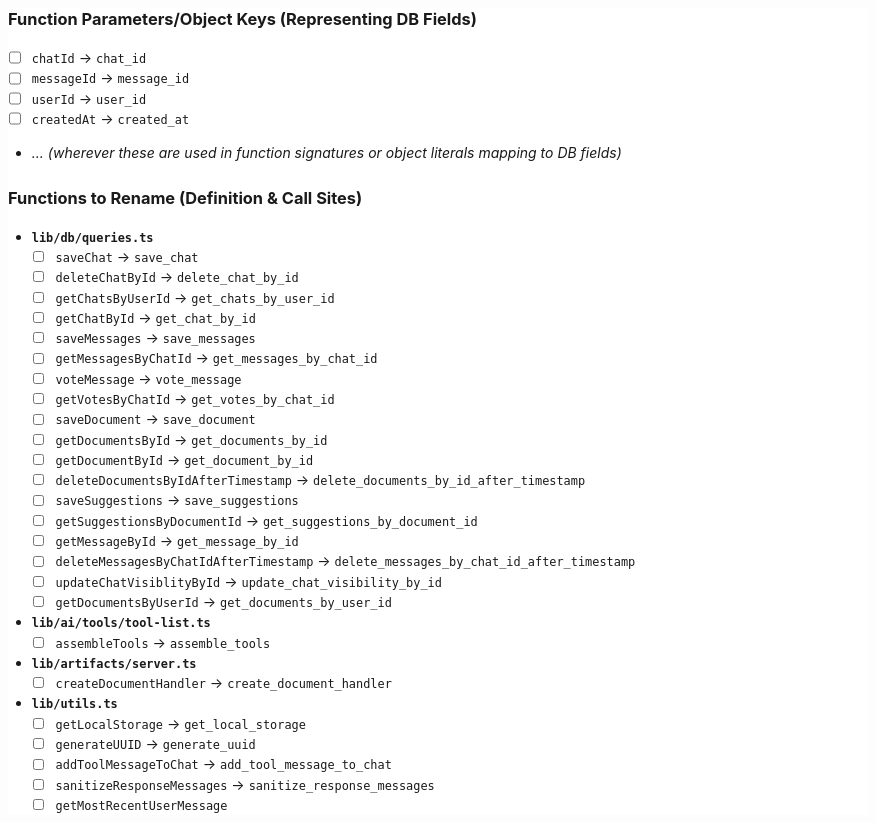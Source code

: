 ### Function Parameters/Object Keys (Representing DB Fields)
  - [ ] `chatId` -> `chat_id`
  - [ ] `messageId` -> `message_id`
  - [ ] `userId` -> `user_id`
  - [ ] `createdAt` -> `created_at`
  - *... (wherever these are used in function signatures or object literals mapping to DB fields)*

### Functions to Rename (Definition & Call Sites)
  - **`lib/db/queries.ts`**
    - [ ] `saveChat` -> `save_chat`
    - [ ] `deleteChatById` -> `delete_chat_by_id`
    - [ ] `getChatsByUserId` -> `get_chats_by_user_id`
    - [ ] `getChatById` -> `get_chat_by_id`
    - [ ] `saveMessages` -> `save_messages`
    - [ ] `getMessagesByChatId` -> `get_messages_by_chat_id`
    - [ ] `voteMessage` -> `vote_message`
    - [ ] `getVotesByChatId` -> `get_votes_by_chat_id`
    - [ ] `saveDocument` -> `save_document`
    - [ ] `getDocumentsById` -> `get_documents_by_id`
    - [ ] `getDocumentById` -> `get_document_by_id`
    - [ ] `deleteDocumentsByIdAfterTimestamp` -> `delete_documents_by_id_after_timestamp`
    - [ ] `saveSuggestions` -> `save_suggestions`
    - [ ] `getSuggestionsByDocumentId` -> `get_suggestions_by_document_id`
    - [ ] `getMessageById` -> `get_message_by_id`
    - [ ] `deleteMessagesByChatIdAfterTimestamp` -> `delete_messages_by_chat_id_after_timestamp`
    - [ ] `updateChatVisiblityById` -> `update_chat_visibility_by_id`
    - [ ] `getDocumentsByUserId` -> `get_documents_by_user_id`
  - **`lib/ai/tools/tool-list.ts`**
    - [ ] `assembleTools` -> `assemble_tools`
  - **`lib/artifacts/server.ts`**
    - [ ] `createDocumentHandler` -> `create_document_handler`
  - **`lib/utils.ts`**
    - [ ] `getLocalStorage` -> `get_local_storage`
    - [ ] `generateUUID` -> `generate_uuid`
    - [ ] `addToolMessageToChat` -> `add_tool_message_to_chat`
    - [ ] `sanitizeResponseMessages` -> `sanitize_response_messages`
    - [ ] `getMostRecentUserMessage`